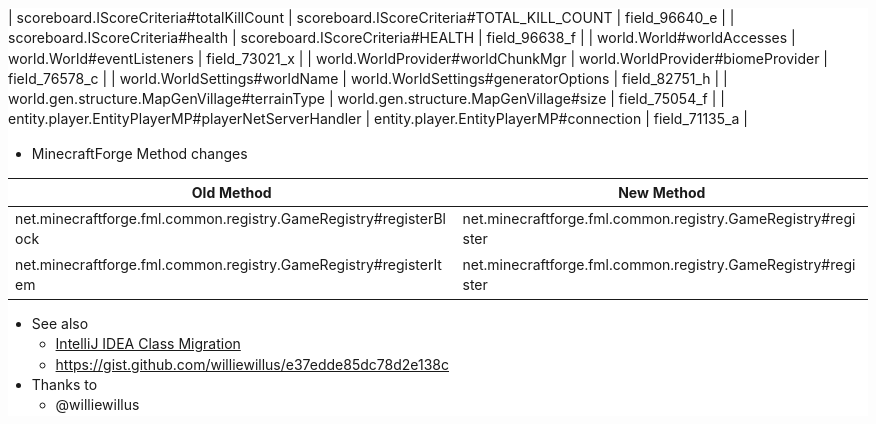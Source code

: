 | scoreboard.IScoreCriteria#totalKillCount                       | scoreboard.IScoreCriteria#TOTAL_KILL_COUNT                     | field_96640_e  |
| scoreboard.IScoreCriteria#health                               | scoreboard.IScoreCriteria#HEALTH                               | field_96638_f  |
| world.World#worldAccesses                                      | world.World#eventListeners                                     | field_73021_x  |
| world.WorldProvider#worldChunkMgr                              | world.WorldProvider#biomeProvider                              | field_76578_c  |
| world.WorldSettings#worldName                                  | world.WorldSettings#generatorOptions                           | field_82751_h  |
| world.gen.structure.MapGenVillage#terrainType                  | world.gen.structure.MapGenVillage#size                         | field_75054_f  |
| entity.player.EntityPlayerMP#playerNetServerHandler            | entity.player.EntityPlayerMP#connection | field_71135_a  |

* MinecraftForge Method changes

| Old Method                                                        | New Method                                                   |
|-------------------------------------------------------------------|--------------------------------------------------------------|
| net.minecraftforge.fml.common.registry.GameRegistry#registerBlock | net.minecraftforge.fml.common.registry.GameRegistry#register |
| net.minecraftforge.fml.common.registry.GameRegistry#registerItem  | net.minecraftforge.fml.common.registry.GameRegistry#register |


* See also
    * [IntelliJ IDEA Class Migration](https://gist.github.com/bonii-xx/dcb1b6a9a1d13b69a1c9)
    * https://gist.github.com/williewillus/e37edde85dc78d2e138c
* Thanks to
    * @williewillus
